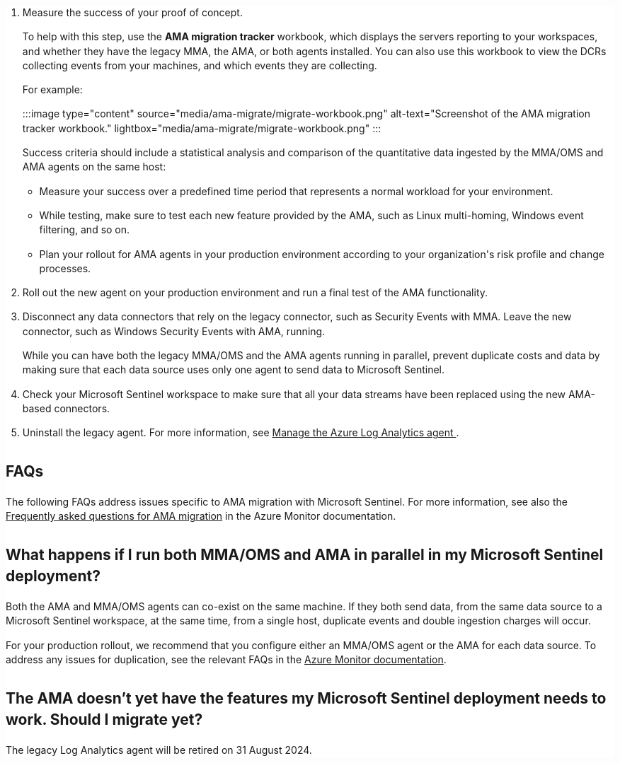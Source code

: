 1. Measure the success of your proof of concept. 

    To help with this step, use the **AMA migration tracker** workbook, which displays the servers reporting to your workspaces, and whether they have the legacy MMA, the AMA, or both agents installed. You can also use this workbook to view the DCRs collecting events from your machines, and which events they are collecting.

    For example:

    :::image type="content" source="media/ama-migrate/migrate-workbook.png" alt-text="Screenshot of the AMA migration tracker workbook." lightbox="media/ama-migrate/migrate-workbook.png" :::

    Success criteria should include a statistical analysis and comparison of the quantitative data ingested by the MMA/OMS and AMA agents on the same host:

    - Measure your success over a predefined time period that represents a normal workload for your environment.

    - While testing, make sure to test each new feature provided by the AMA, such as Linux multi-homing, Windows event filtering, and so on.

    - Plan your rollout for AMA agents in your production environment according to your organization's risk profile and change processes.

3. Roll out the new agent on your production environment and run a final test of the AMA functionality.

4. Disconnect any data connectors that rely on the legacy connector, such as Security Events with MMA. Leave the new connector, such as Windows Security Events with AMA, running.

    While you can have both the legacy MMA/OMS and the AMA agents running in parallel, prevent duplicate costs and data by making sure that each data source uses only one agent to send data to Microsoft Sentinel.

5. Check your Microsoft Sentinel workspace to make sure that all your data streams have been replaced using the new AMA-based connectors.

6. Uninstall the legacy agent. For more information, see [Manage the Azure Log Analytics agent ](/azure/azure-monitor/agents/agent-manage#uninstall-agent).

## FAQs
The following FAQs address issues specific to AMA migration with Microsoft Sentinel. For more information, see also the [Frequently asked questions for AMA migration](/azure/azure-monitor/faq#azure-monitor-agent) in the Azure Monitor documentation.

## What happens if I run both MMA/OMS and AMA in parallel in my Microsoft Sentinel deployment?
Both the AMA and MMA/OMS agents can co-exist on the same machine. If they both send data, from the same data source to a Microsoft Sentinel workspace, at the same time, from a single host, duplicate events and double ingestion charges will occur.

For your production rollout, we recommend that you configure either an MMA/OMS agent or the AMA for each data source. To address any issues for duplication, see the relevant FAQs in the [Azure Monitor documentation](/azure/azure-monitor/faq#azure-monitor-agent).

## The AMA doesn’t yet have the features my Microsoft Sentinel deployment needs to work. Should I migrate yet?
The legacy Log Analytics agent will be retired on 31 August 2024.
